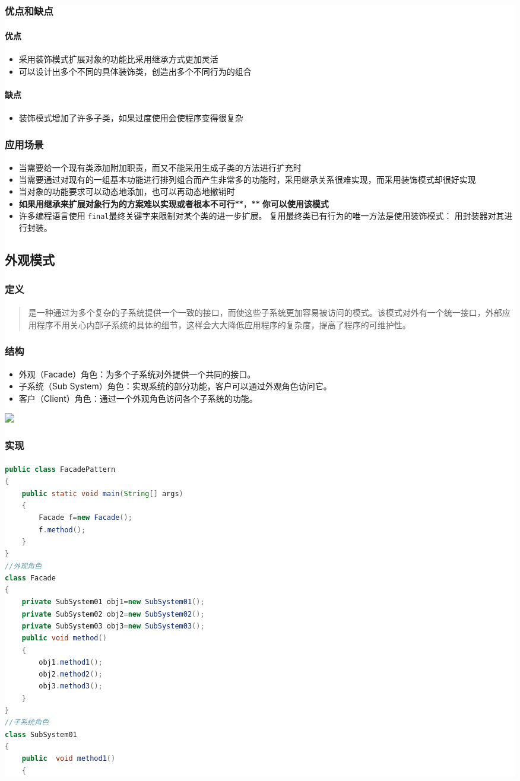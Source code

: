 

### 优点和缺点

#### 优点

- 采用装饰模式扩展对象的功能比采用继承方式更加灵活
- 可以设计出多个不同的具体装饰类，创造出多个不同行为的组合

#### 缺点

- 装饰模式增加了许多子类，如果过度使用会使程序变得很复杂

### 应用场景

- 当需要给一个现有类添加附加职责，而又不能采用生成子类的方法进行扩充时
- 当需要通过对现有的一组基本功能进行排列组合而产生非常多的功能时，采用继承关系很难实现，而采用装饰模式却很好实现
- 当对象的功能要求可以动态地添加，也可以再动态地撤销时
- **如果用继承来扩展对象行为的方案难以实现或者根本不可行****，** **你可以使用该模式**
- 许多编程语言使用 `final`最终关键字来限制对某个类的进一步扩展。 复用最终类已有行为的唯一方法是使用装饰模式： 用封装器对其进行封装。

## 外观模式

### 定义

> 是一种通过为多个复杂的子系统提供一个一致的接口，而使这些子系统更加容易被访问的模式。该模式对外有一个统一接口，外部应用程序不用关心内部子系统的具体的细节，这样会大大降低应用程序的复杂度，提高了程序的可维护性。

### 结构

- 外观（Facade）角色：为多个子系统对外提供一个共同的接口。
- 子系统（Sub System）角色：实现系统的部分功能，客户可以通过外观角色访问它。
- 客户（Client）角色：通过一个外观角色访问各个子系统的功能。

![](http://c.biancheng.net/uploads/allimg/181115/3-1Q115152143509.gif)

### 实现

```java
public class FacadePattern
{
    public static void main(String[] args)
    {
        Facade f=new Facade();
        f.method();
    }
}
//外观角色
class Facade
{
    private SubSystem01 obj1=new SubSystem01();
    private SubSystem02 obj2=new SubSystem02();
    private SubSystem03 obj3=new SubSystem03();
    public void method()
    {
        obj1.method1();
        obj2.method2();
        obj3.method3();
    }
}
//子系统角色
class SubSystem01
{
    public  void method1()
    {
```